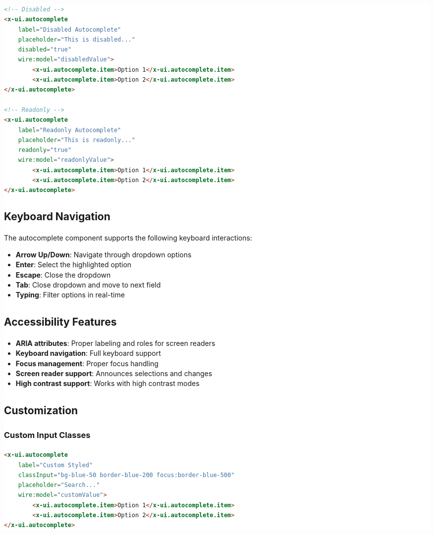 ```html
<!-- Disabled -->
<x-ui.autocomplete 
    label="Disabled Autocomplete" 
    placeholder="This is disabled..."
    disabled="true"
    wire:model="disabledValue">
        <x-ui.autocomplete.item>Option 1</x-ui.autocomplete.item>
        <x-ui.autocomplete.item>Option 2</x-ui.autocomplete.item>
</x-ui.autocomplete>

<!-- Readonly -->
<x-ui.autocomplete 
    label="Readonly Autocomplete" 
    placeholder="This is readonly..."
    readonly="true"
    wire:model="readonlyValue">
        <x-ui.autocomplete.item>Option 1</x-ui.autocomplete.item>
        <x-ui.autocomplete.item>Option 2</x-ui.autocomplete.item>
</x-ui.autocomplete>
```


## Keyboard Navigation

The autocomplete component supports the following keyboard interactions:

- **Arrow Up/Down**: Navigate through dropdown options
- **Enter**: Select the highlighted option
- **Escape**: Close the dropdown
- **Tab**: Close dropdown and move to next field
- **Typing**: Filter options in real-time

## Accessibility Features

- **ARIA attributes**: Proper labeling and roles for screen readers
- **Keyboard navigation**: Full keyboard support
- **Focus management**: Proper focus handling
- **Screen reader support**: Announces selections and changes
- **High contrast support**: Works with high contrast modes

## Customization

### Custom Input Classes

```html
<x-ui.autocomplete 
    label="Custom Styled" 
    classInput="bg-blue-50 border-blue-200 focus:border-blue-500"
    placeholder="Search..."
    wire:model="customValue">
        <x-ui.autocomplete.item>Option 1</x-ui.autocomplete.item>
        <x-ui.autocomplete.item>Option 2</x-ui.autocomplete.item>
</x-ui.autocomplete>
```
